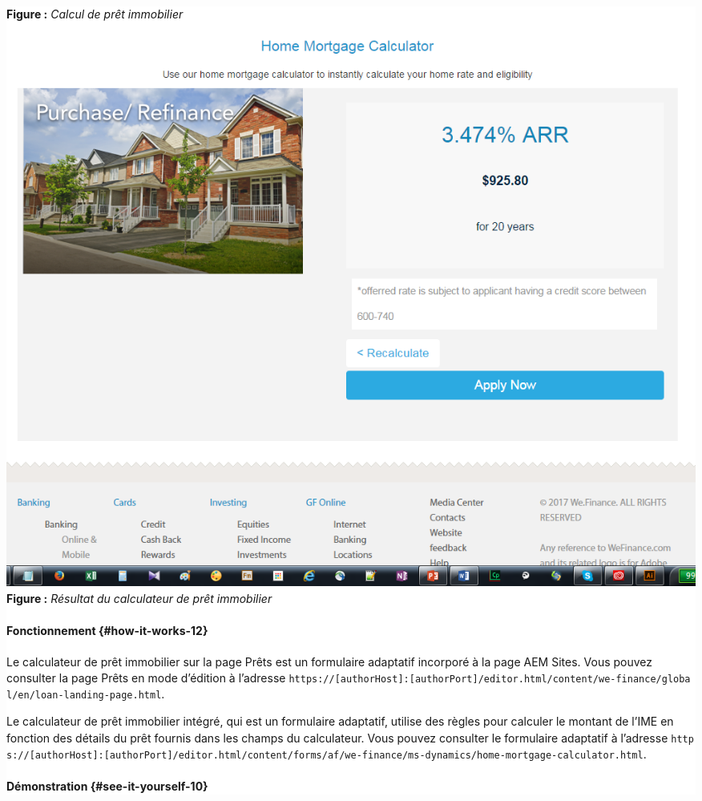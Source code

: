 **Figure :** *Calcul de prêt immobilier*

![prêts3](assets/loans3.png)
**Figure :** *Résultat du calculateur de prêt immobilier*

#### Fonctionnement {#how-it-works-12}

Le calculateur de prêt immobilier sur la page Prêts est un formulaire adaptatif incorporé à la page AEM Sites. Vous pouvez consulter la page Prêts en mode d’édition à l’adresse `https://[authorHost]:[authorPort]/editor.html/content/we-finance/global/en/loan-landing-page.html`.

Le calculateur de prêt immobilier intégré, qui est un formulaire adaptatif, utilise des règles pour calculer le montant de l’IME en fonction des détails du prêt fournis dans les champs du calculateur. Vous pouvez consulter le formulaire adaptatif à l’adresse `https://[authorHost]:[authorPort]/editor.html/content/forms/af/we-finance/ms-dynamics/home-mortgage-calculator.html`.

#### Démonstration {#see-it-yourself-10}
